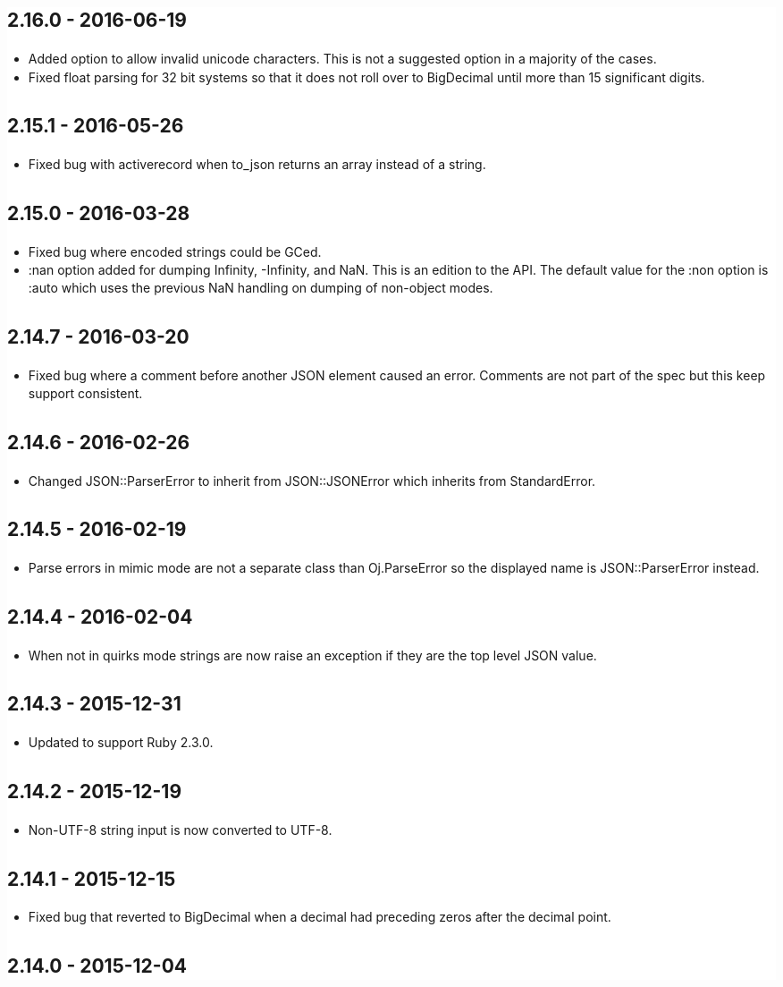 ## 2.16.0 - 2016-06-19

- Added option to allow invalid unicode characters. This is not a suggested option in a majority of the cases.
- Fixed float parsing for 32 bit systems so that it does not roll over to BigDecimal until more than 15 significant digits.

## 2.15.1 - 2016-05-26

- Fixed bug with activerecord when to_json returns an array instead of a string.

## 2.15.0 - 2016-03-28

- Fixed bug where encoded strings could be GCed.
- :nan option added for dumping Infinity, -Infinity, and NaN. This is an edition to the API. The default value for the :non option is :auto which uses the previous NaN handling on dumping of non-object modes.

## 2.14.7 - 2016-03-20

- Fixed bug where a comment before another JSON element caused an error. Comments are not part of the spec but this keep support consistent.

## 2.14.6 - 2016-02-26

- Changed JSON::ParserError to inherit from JSON::JSONError which inherits from StandardError.

## 2.14.5 - 2016-02-19

- Parse errors in mimic mode are not a separate class than Oj.ParseError so the displayed name is JSON::ParserError instead.

## 2.14.4 - 2016-02-04

- When not in quirks mode strings are now raise an exception if they are the top level JSON value.

## 2.14.3 - 2015-12-31

- Updated to support Ruby 2.3.0.

## 2.14.2 - 2015-12-19

- Non-UTF-8 string input is now converted to UTF-8.

## 2.14.1 - 2015-12-15

- Fixed bug that reverted to BigDecimal when a decimal had preceding zeros after the decimal point.

## 2.14.0 - 2015-12-04

